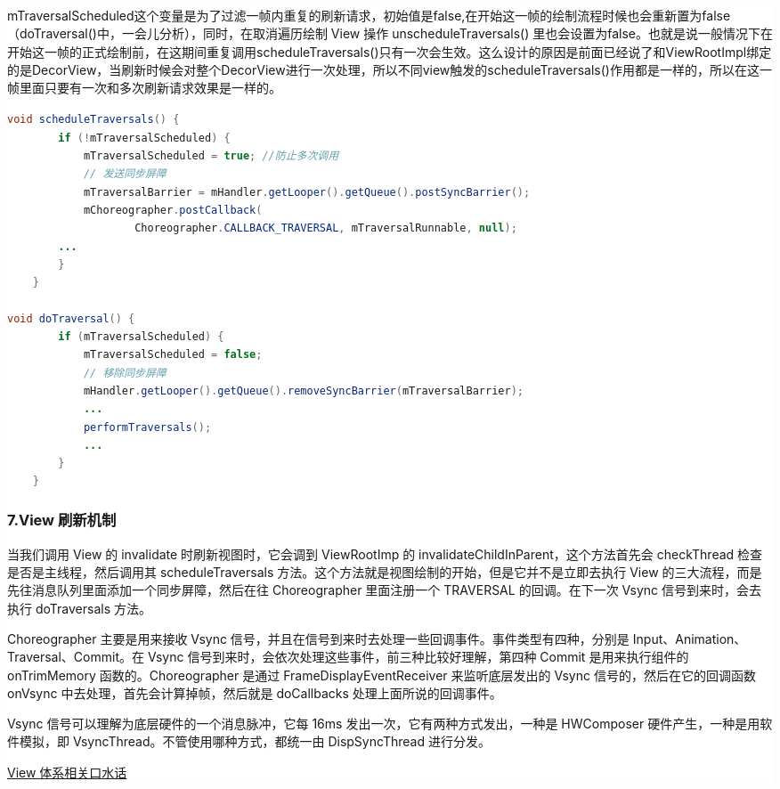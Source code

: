 mTraversalScheduled这个变量是为了过滤一帧内重复的刷新请求，初始值是false,在开始这一帧的绘制流程时候也会重新置为false（doTraversal()中，一会儿分析），同时，在取消遍历绘制 View 操作 unscheduleTraversals() 里也会设置为false。也就是说一般情况下在开始这一帧的正式绘制前，在这期间重复调用scheduleTraversals()只有一次会生效。这么设计的原因是前面已经说了和ViewRootImpl绑定的是DecorView，当刷新时候会对整个DecorView进行一次处理，所以不同view触发的scheduleTraversals()作用都是一样的，所以在这一帧里面只要有一次和多次刷新请求效果是一样的。

```java
void scheduleTraversals() {
        if (!mTraversalScheduled) {
            mTraversalScheduled = true; //防止多次调用
            // 发送同步屏障
            mTraversalBarrier = mHandler.getLooper().getQueue().postSyncBarrier();
            mChoreographer.postCallback(
                    Choreographer.CALLBACK_TRAVERSAL, mTraversalRunnable, null);
        ...
        }
    }

void doTraversal() {
        if (mTraversalScheduled) {
            mTraversalScheduled = false;
            // 移除同步屏障
            mHandler.getLooper().getQueue().removeSyncBarrier(mTraversalBarrier);
            ...
            performTraversals();
            ...
        }
    }
```


### 7.View 刷新机制

当我们调用 View 的 invalidate 时刷新视图时，它会调到 ViewRootImp 的 invalidateChildInParent，这个方法首先会 checkThread 检查是否是主线程，然后调用其 scheduleTraversals 方法。这个方法就是视图绘制的开始，但是它并不是立即去执行 View 的三大流程，而是先往消息队列里面添加一个同步屏障，然后在往 Choreographer 里面注册一个 TRAVERSAL 的回调。在下一次 Vsync 信号到来时，会去执行 doTraversals 方法。

Choreographer 主要是用来接收 Vsync 信号，并且在信号到来时去处理一些回调事件。事件类型有四种，分别是 Input、Animation、Traversal、Commit。在 Vsync 信号到来时，会依次处理这些事件，前三种比较好理解，第四种 Commit 是用来执行组件的 onTrimMemory 函数的。Choreographer 是通过 FrameDisplayEventReceiver 来监听底层发出的 Vsync 信号的，然后在它的回调函数 onVsync 中去处理，首先会计算掉帧，然后就是 doCallbacks 处理上面所说的回调事件。

Vsync 信号可以理解为底层硬件的一个消息脉冲，它每 16ms 发出一次，它有两种方式发出，一种是 HWComposer 硬件产生，一种是用软件模拟，即 VsyncThread。不管使用哪种方式，都统一由 DispSyncThread 进行分发。

[View 体系相关口水话](https://github.com/Omooo/Android-Notes/blob/master/blogs/Android/%E5%8F%A3%E6%B0%B4%E8%AF%9D/View%20%E4%BD%93%E7%B3%BB%E7%9B%B8%E5%85%B3%E5%8F%A3%E6%B0%B4%E8%AF%9D.md)